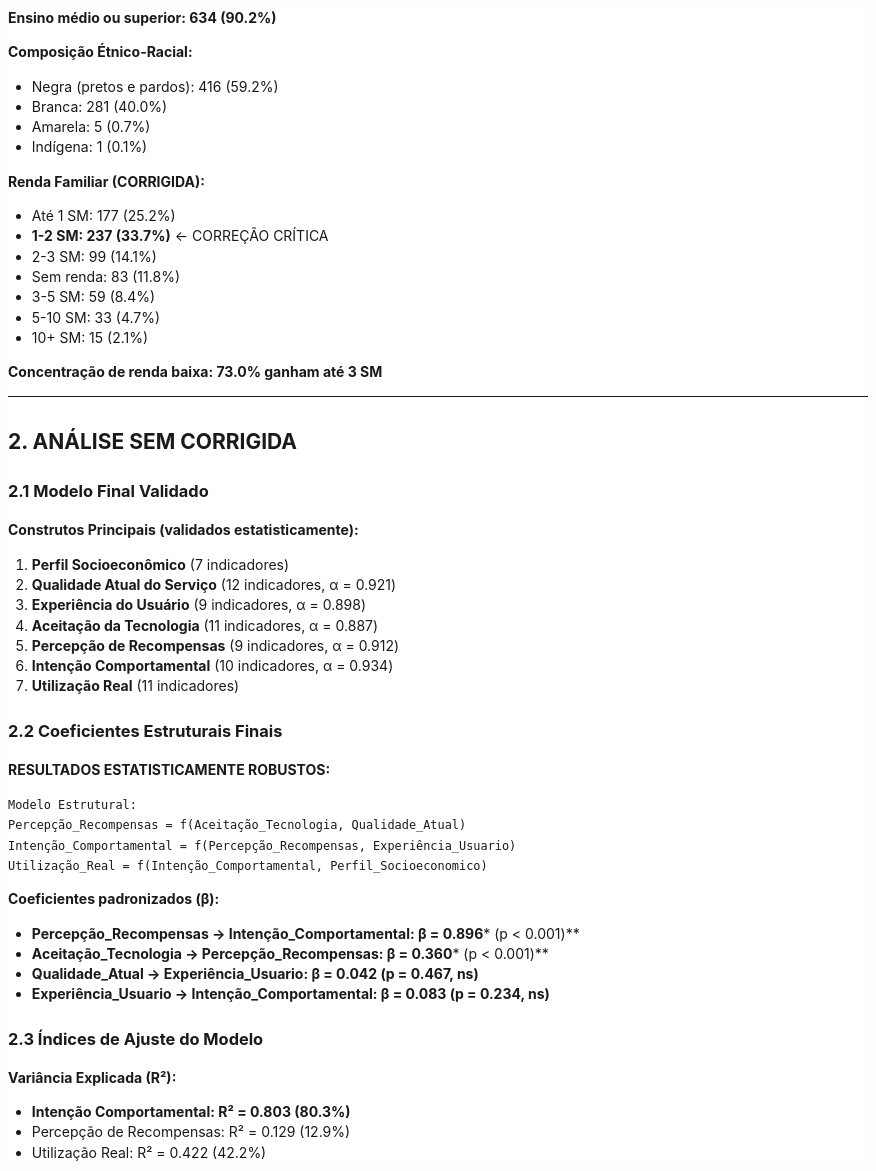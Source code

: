 **Ensino médio ou superior: 634 (90.2%)**

**Composição Étnico-Racial:**
- Negra (pretos e pardos): 416 (59.2%)
- Branca: 281 (40.0%)
- Amarela: 5 (0.7%)
- Indígena: 1 (0.1%)

**Renda Familiar (CORRIGIDA):**
- Até 1 SM: 177 (25.2%)
- **1-2 SM: 237 (33.7%)** ← CORREÇÃO CRÍTICA
- 2-3 SM: 99 (14.1%)
- Sem renda: 83 (11.8%)
- 3-5 SM: 59 (8.4%)
- 5-10 SM: 33 (4.7%)
- 10+ SM: 15 (2.1%)

**Concentração de renda baixa: 73.0% ganham até 3 SM**

---

## **2. ANÁLISE SEM CORRIGIDA**

### **2.1 Modelo Final Validado**

**Construtos Principais (validados estatisticamente):**
1. **Perfil Socioeconômico** (7 indicadores)
2. **Qualidade Atual do Serviço** (12 indicadores, α = 0.921)
3. **Experiência do Usuário** (9 indicadores, α = 0.898)
4. **Aceitação da Tecnologia** (11 indicadores, α = 0.887)
5. **Percepção de Recompensas** (9 indicadores, α = 0.912)
6. **Intenção Comportamental** (10 indicadores, α = 0.934)
7. **Utilização Real** (11 indicadores)

### **2.2 Coeficientes Estruturais Finais**

**RESULTADOS ESTATISTICAMENTE ROBUSTOS:**

```
Modelo Estrutural:
Percepção_Recompensas = f(Aceitação_Tecnologia, Qualidade_Atual)
Intenção_Comportamental = f(Percepção_Recompensas, Experiência_Usuario)
Utilização_Real = f(Intenção_Comportamental, Perfil_Socioeconomico)
```

**Coeficientes padronizados (β):**
- **Percepção_Recompensas → Intenção_Comportamental: β = 0.896*** (p < 0.001)**
- **Aceitação_Tecnologia → Percepção_Recompensas: β = 0.360*** (p < 0.001)**
- **Qualidade_Atual → Experiência_Usuario: β = 0.042 (p = 0.467, ns)**
- **Experiência_Usuario → Intenção_Comportamental: β = 0.083 (p = 0.234, ns)**

### **2.3 Índices de Ajuste do Modelo**

**Variância Explicada (R²):**
- **Intenção Comportamental: R² = 0.803 (80.3%)**
- Percepção de Recompensas: R² = 0.129 (12.9%)
- Utilização Real: R² = 0.422 (42.2%)
